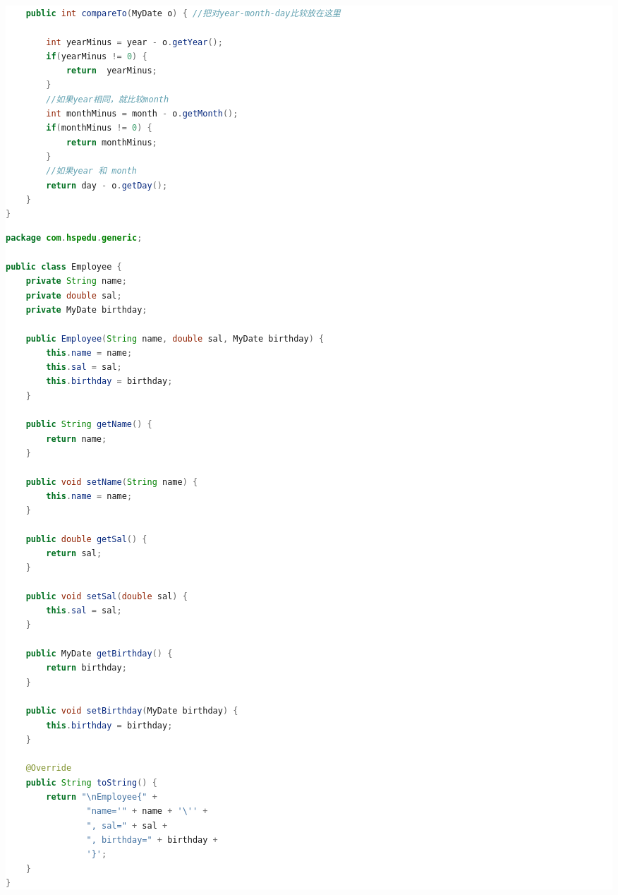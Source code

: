 ```java
    public int compareTo(MyDate o) { //把对year-month-day比较放在这里

        int yearMinus = year - o.getYear();
        if(yearMinus != 0) {
            return  yearMinus;
        }
        //如果year相同，就比较month
        int monthMinus = month - o.getMonth();
        if(monthMinus != 0) {
            return monthMinus;
        }
        //如果year 和 month
        return day - o.getDay();
    }
}
```

```java
package com.hspedu.generic;

public class Employee {
    private String name;
    private double sal;
    private MyDate birthday;

    public Employee(String name, double sal, MyDate birthday) {
        this.name = name;
        this.sal = sal;
        this.birthday = birthday;
    }

    public String getName() {
        return name;
    }

    public void setName(String name) {
        this.name = name;
    }

    public double getSal() {
        return sal;
    }

    public void setSal(double sal) {
        this.sal = sal;
    }

    public MyDate getBirthday() {
        return birthday;
    }

    public void setBirthday(MyDate birthday) {
        this.birthday = birthday;
    }

    @Override
    public String toString() {
        return "\nEmployee{" +
                "name='" + name + '\'' +
                ", sal=" + sal +
                ", birthday=" + birthday +
                '}';
    }
}
```